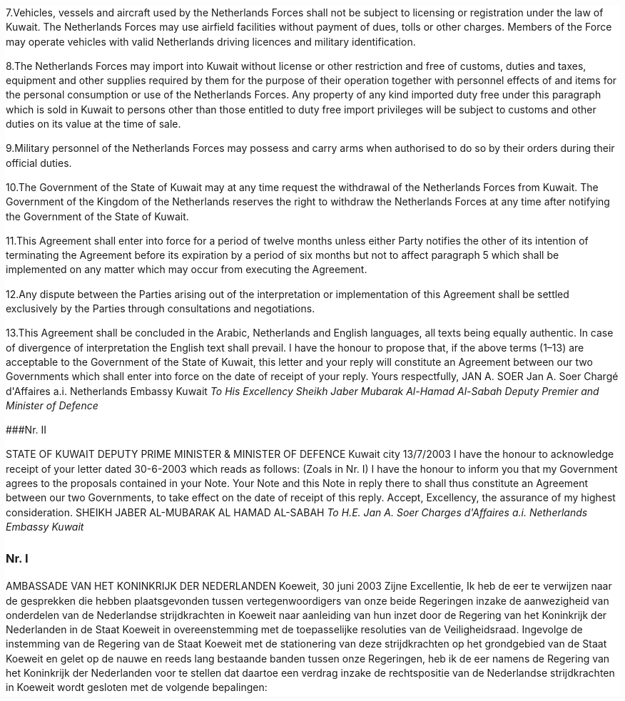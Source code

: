 7.Vehicles, vessels and aircraft used by the Netherlands Forces shall not be subject to licensing or registration under the law of Kuwait. The Netherlands Forces may use airfield facilities without payment of dues, tolls or other charges. Members of the Force may operate vehicles with valid Netherlands driving licences and military identification.

8.The Netherlands Forces may import into Kuwait without license or other restriction and free of customs, duties and taxes, equipment and other supplies required by them for the purpose of their operation together with personnel effects of and items for the personal consumption or use of the Netherlands Forces. Any property of any kind imported duty free under this paragraph which is sold in Kuwait to persons other than those entitled to duty free import privileges will be subject to customs and other duties on its value at the time of sale.

9.Military personnel of the Netherlands Forces may possess and carry arms when authorised to do so by their orders during their official duties.

10.The Government of the State of Kuwait may at any time request the withdrawal of the Netherlands Forces from Kuwait. The Government of the Kingdom of the Netherlands reserves the right to withdraw the Netherlands Forces at any time after notifying the Government of the State of Kuwait.

11.This Agreement shall enter into force for a period of twelve months unless either Party notifies the other of its intention of terminating the Agreement before its expiration by a period of six months but not to affect paragraph 5 which shall be implemented on any matter which may occur from executing the Agreement.

12.Any dispute between the Parties arising out of the interpretation or implementation of this Agreement shall be settled exclusively by the Parties through consultations and negotiations.

13.This Agreement shall be concluded in the Arabic, Netherlands and English languages, all texts being equally authentic. In case of divergence of interpretation the English text shall prevail. I have the honour to propose that, if the above terms (1–13) are acceptable to the Government of the State of Kuwait, this letter and your reply will constitute an Agreement between our two Governments which shall enter into force on the date of receipt of your reply. Yours respectfully,  JAN A. SOER Jan A. Soer Chargé d'Affaires a.i. Netherlands Embassy Kuwait  *To His Excellency Sheikh Jaber Mubarak Al-Hamad Al-Sabah*   *Deputy Premier and Minister of Defence*    

###Nr. II 

STATE OF KUWAIT DEPUTY PRIME MINISTER & MINISTER OF DEFENCE Kuwait city 13/7/2003  I have the honour to acknowledge receipt of your letter dated 30-6-2003 which reads as follows: (Zoals in Nr. I) I have the honour to inform you that my Government agrees to the proposals contained in your Note. Your Note and this Note in reply there to shall thus constitute an Agreement between our two Governments, to take effect on the date of receipt of this reply. Accept, Excellency, the assurance of my highest consideration. SHEIKH JABER AL-MUBARAK AL HAMAD AL-SABAH  *To H.E. Jan A. Soer*   *Charges d'Affaires a.i.*   *Netherlands Embassy Kuwait*  

### Nr. I  

AMBASSADE VAN HET KONINKRIJK DER NEDERLANDEN Koeweit, 30 juni 2003  Zijne Excellentie, Ik heb de eer te verwijzen naar de gesprekken die hebben plaatsgevonden tussen vertegenwoordigers van onze beide Regeringen inzake de aanwezigheid van onderdelen van de Nederlandse strijdkrachten in Koeweit naar aanleiding van hun inzet door de Regering van het Koninkrijk der Nederlanden in de Staat Koeweit in overeenstemming met de toepasselijke resoluties van de Veiligheidsraad. Ingevolge de instemming van de Regering van de Staat Koeweit met de stationering van deze strijdkrachten op het grondgebied van de Staat Koeweit en gelet op de nauwe en reeds lang bestaande banden tussen onze Regeringen, heb ik de eer namens de Regering van het Koninkrijk der Nederlanden voor te stellen dat daartoe een verdrag inzake de rechtspositie van de Nederlandse strijdkrachten in Koeweit wordt gesloten met de volgende bepalingen: 
